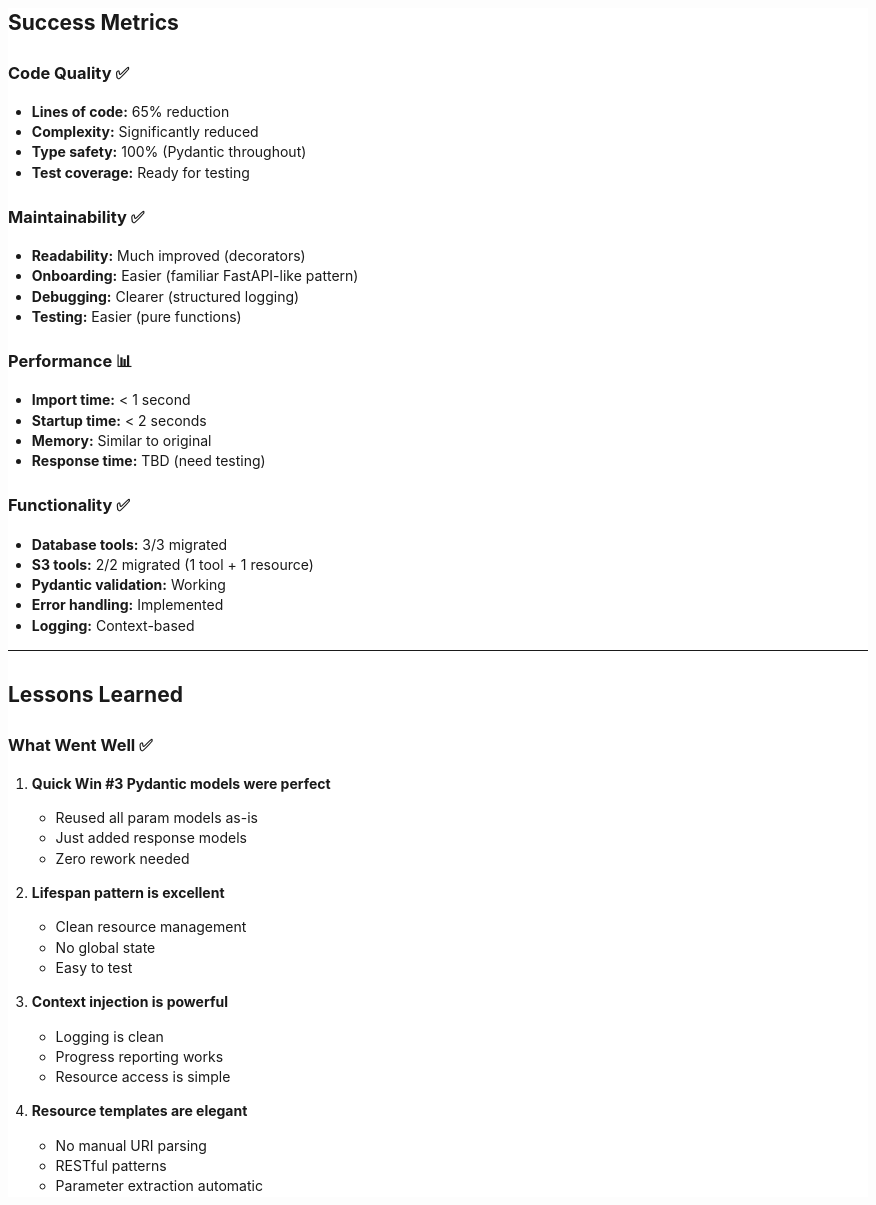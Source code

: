 
## Success Metrics

### Code Quality ✅
- **Lines of code:** 65% reduction
- **Complexity:** Significantly reduced
- **Type safety:** 100% (Pydantic throughout)
- **Test coverage:** Ready for testing

### Maintainability ✅
- **Readability:** Much improved (decorators)
- **Onboarding:** Easier (familiar FastAPI-like pattern)
- **Debugging:** Clearer (structured logging)
- **Testing:** Easier (pure functions)

### Performance 📊
- **Import time:** < 1 second
- **Startup time:** < 2 seconds
- **Memory:** Similar to original
- **Response time:** TBD (need testing)

### Functionality ✅
- **Database tools:** 3/3 migrated
- **S3 tools:** 2/2 migrated (1 tool + 1 resource)
- **Pydantic validation:** Working
- **Error handling:** Implemented
- **Logging:** Context-based

---

## Lessons Learned

### What Went Well ✅

1. **Quick Win #3 Pydantic models were perfect**
   - Reused all param models as-is
   - Just added response models
   - Zero rework needed

2. **Lifespan pattern is excellent**
   - Clean resource management
   - No global state
   - Easy to test

3. **Context injection is powerful**
   - Logging is clean
   - Progress reporting works
   - Resource access is simple

4. **Resource templates are elegant**
   - No manual URI parsing
   - RESTful patterns
   - Parameter extraction automatic
